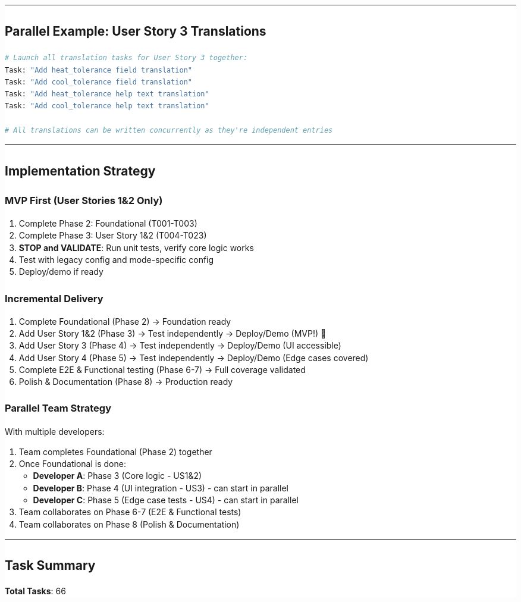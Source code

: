 
---

## Parallel Example: User Story 3 Translations

```bash
# Launch all translation tasks for User Story 3 together:
Task: "Add heat_tolerance field translation"
Task: "Add cool_tolerance field translation"
Task: "Add heat_tolerance help text translation"
Task: "Add cool_tolerance help text translation"

# All translations can be written concurrently as they're independent entries
```

---

## Implementation Strategy

### MVP First (User Stories 1&2 Only)

1. Complete Phase 2: Foundational (T001-T003)
2. Complete Phase 3: User Story 1&2 (T004-T023)
3. **STOP and VALIDATE**: Run unit tests, verify core logic works
4. Test with legacy config and mode-specific config
5. Deploy/demo if ready

### Incremental Delivery

1. Complete Foundational (Phase 2) → Foundation ready
2. Add User Story 1&2 (Phase 3) → Test independently → Deploy/Demo (MVP!) 🎯
3. Add User Story 3 (Phase 4) → Test independently → Deploy/Demo (UI accessible)
4. Add User Story 4 (Phase 5) → Test independently → Deploy/Demo (Edge cases covered)
5. Complete E2E & Functional testing (Phase 6-7) → Full coverage validated
6. Polish & Documentation (Phase 8) → Production ready

### Parallel Team Strategy

With multiple developers:

1. Team completes Foundational (Phase 2) together
2. Once Foundational is done:
   - **Developer A**: Phase 3 (Core logic - US1&2)
   - **Developer B**: Phase 4 (UI integration - US3) - can start in parallel
   - **Developer C**: Phase 5 (Edge case tests - US4) - can start in parallel
3. Team collaborates on Phase 6-7 (E2E & Functional tests)
4. Team collaborates on Phase 8 (Polish & Documentation)

---

## Task Summary

**Total Tasks**: 66
